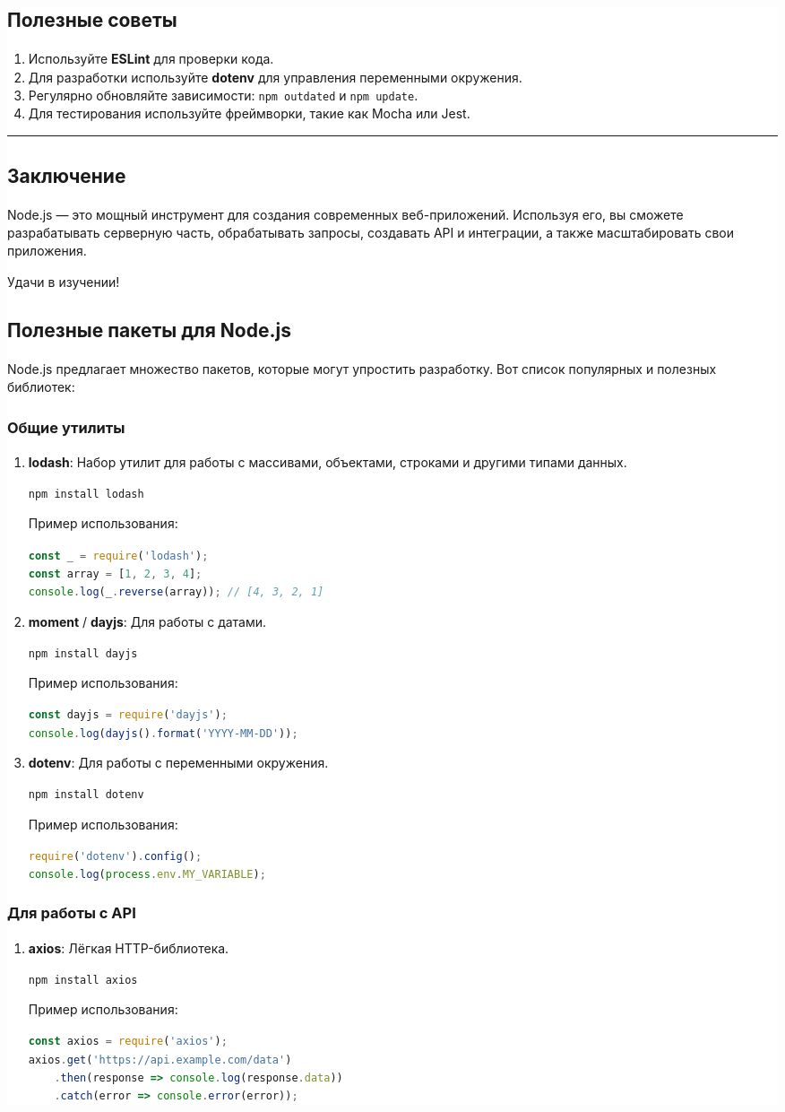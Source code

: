 
## Полезные советы
1. Используйте **ESLint** для проверки кода.
2. Для разработки используйте **dotenv** для управления переменными окружения.
3. Регулярно обновляйте зависимости: `npm outdated` и `npm update`.
4. Для тестирования используйте фреймворки, такие как Mocha или Jest.

---

## Заключение
Node.js — это мощный инструмент для создания современных веб-приложений. Используя его, вы сможете разрабатывать серверную часть, обрабатывать запросы, создавать API и интеграции, а также масштабировать свои приложения.

Удачи в изучении!

## Полезные пакеты для Node.js

Node.js предлагает множество пакетов, которые могут упростить разработку. Вот список популярных и полезных библиотек:

### Общие утилиты
1. **lodash**: Набор утилит для работы с массивами, объектами, строками и другими типами данных.
   ```bash
   npm install lodash
   ```
   Пример использования:
   ```javascript
   const _ = require('lodash');
   const array = [1, 2, 3, 4];
   console.log(_.reverse(array)); // [4, 3, 2, 1]
   ```

2. **moment** / **dayjs**: Для работы с датами.
   ```bash
   npm install dayjs
   ```
   Пример использования:
   ```javascript
   const dayjs = require('dayjs');
   console.log(dayjs().format('YYYY-MM-DD'));
   ```

3. **dotenv**: Для работы с переменными окружения.
   ```bash
   npm install dotenv
   ```
   Пример использования:
   ```javascript
   require('dotenv').config();
   console.log(process.env.MY_VARIABLE);
   ```

### Для работы с API
1. **axios**: Лёгкая HTTP-библиотека.
   ```bash
   npm install axios
   ```
   Пример использования:
   ```javascript
   const axios = require('axios');
   axios.get('https://api.example.com/data')
       .then(response => console.log(response.data))
       .catch(error => console.error(error));
   ```
